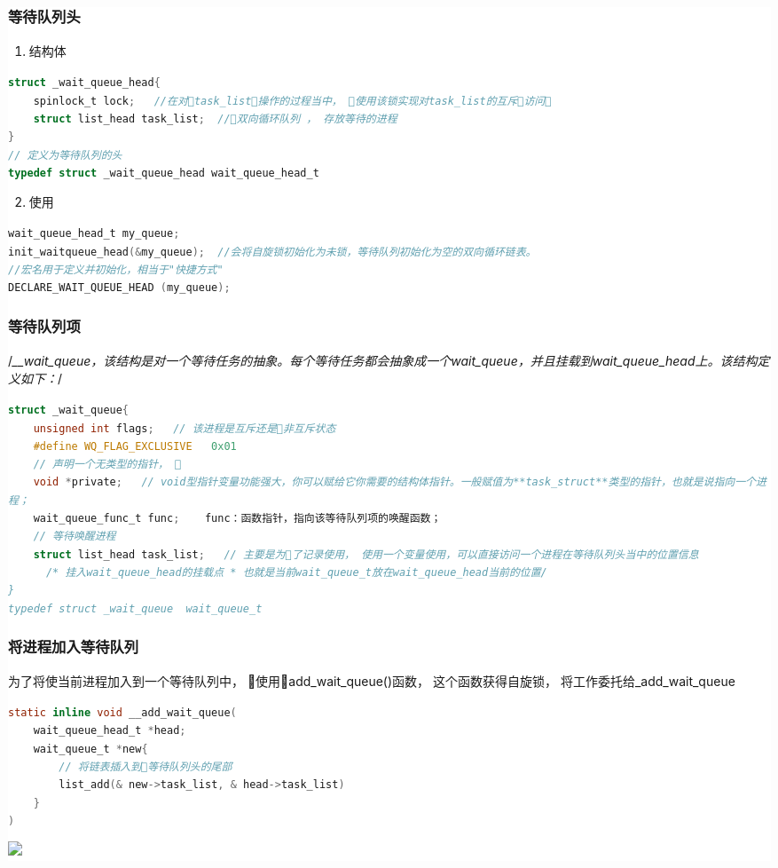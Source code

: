 
### 等待队列头

1. 结构体
```c
struct _wait_queue_head{
    spinlock_t lock;   //在对task_list操作的过程当中， 使用该锁实现对task_list的互斥访问
    struct list_head task_list;  //双向循环队列 ， 存放等待的进程
}
// 定义为等待队列的头
typedef struct _wait_queue_head wait_queue_head_t 
```

2. 使用
```c
wait_queue_head_t my_queue;  
init_waitqueue_head(&my_queue);  //会将自旋锁初始化为未锁，等待队列初始化为空的双向循环链表。
//宏名用于定义并初始化，相当于"快捷方式"
DECLARE_WAIT_QUEUE_HEAD (my_queue);  
```


### 等待队列项

/*__wait_queue，该结构是对一个等待任务的抽象。每个等待任务都会抽象成一个wait_queue，并且挂载到wait_queue_head上。该结构定义如下：*/


```c
struct _wait_queue{
    unsigned int flags;   // 该进程是互斥还是非互斥状态
    #define WQ_FLAG_EXCLUSIVE   0x01
    // 声明一个无类型的指针， 
    void *private;   // void型指针变量功能强大，你可以赋给它你需要的结构体指针。一般赋值为**task_struct**类型的指针，也就是说指向一个进程；
    wait_queue_func_t func;    func：函数指针，指向该等待队列项的唤醒函数； 
    // 等待唤醒进程
    struct list_head task_list;   // 主要是为了记录使用， 使用一个变量使用，可以直接访问一个进程在等待队列头当中的位置信息
      /* 挂入wait_queue_head的挂载点 * 也就是当前wait_queue_t放在wait_queue_head当前的位置/
}
typedef struct _wait_queue  wait_queue_t
```

### 将进程加入等待队列

为了将使当前进程加入到一个等待队列中， 使用add_wait_queue()函数， 这个函数获得自旋锁， 将工作委托给_add_wait_queue

```c
static inline void __add_wait_queue(
    wait_queue_head_t *head;
    wait_queue_t *new{
        // 将链表插入到等待队列头的尾部
        list_add(& new->task_list, & head->task_list)
    }
)
```
![](https://github.com/wabc1994/InterviewRecord/blob/master/Linux/picture/wait_queu.jpeg)

